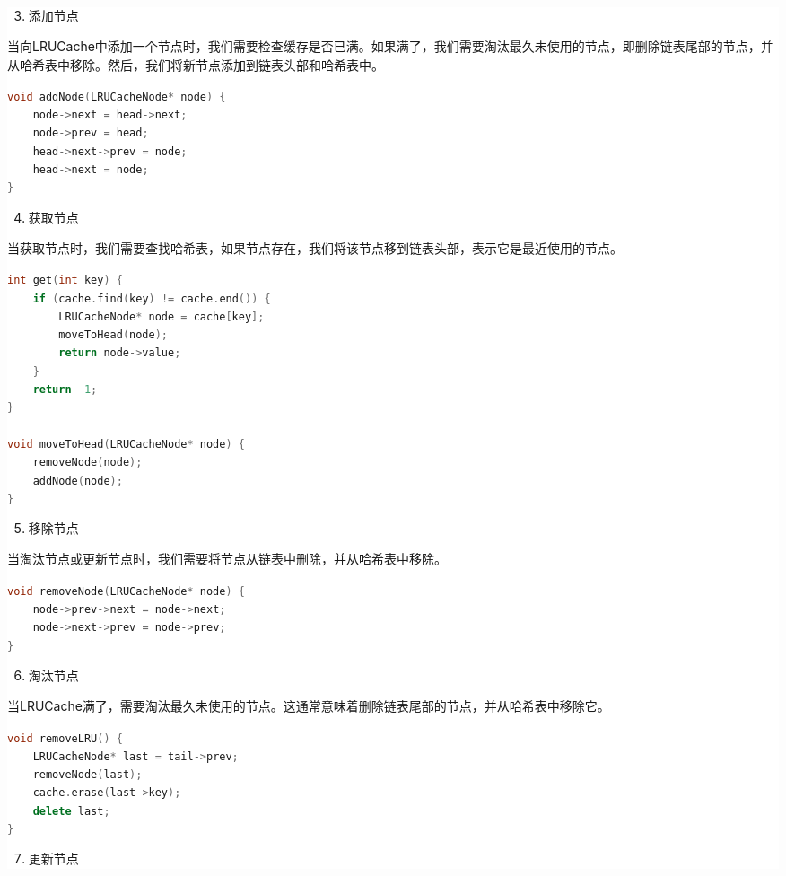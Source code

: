 3. 添加节点

当向LRUCache中添加一个节点时，我们需要检查缓存是否已满。如果满了，我们需要淘汰最久未使用的节点，即删除链表尾部的节点，并从哈希表中移除。然后，我们将新节点添加到链表头部和哈希表中。

```c++
void addNode(LRUCacheNode* node) {
    node->next = head->next;
    node->prev = head;
    head->next->prev = node;
    head->next = node;
}
```

4. 获取节点

当获取节点时，我们需要查找哈希表，如果节点存在，我们将该节点移到链表头部，表示它是最近使用的节点。

```c++
int get(int key) {
    if (cache.find(key) != cache.end()) {
        LRUCacheNode* node = cache[key];
        moveToHead(node);
        return node->value;
    }
    return -1;
}

void moveToHead(LRUCacheNode* node) {
    removeNode(node);
    addNode(node);
}
```

5. 移除节点

当淘汰节点或更新节点时，我们需要将节点从链表中删除，并从哈希表中移除。

```c++
void removeNode(LRUCacheNode* node) {
    node->prev->next = node->next;
    node->next->prev = node->prev;
}
```

6. 淘汰节点

当LRUCache满了，需要淘汰最久未使用的节点。这通常意味着删除链表尾部的节点，并从哈希表中移除它。

```c++
void removeLRU() {
    LRUCacheNode* last = tail->prev;
    removeNode(last);
    cache.erase(last->key);
    delete last;
}
```

7. 更新节点
